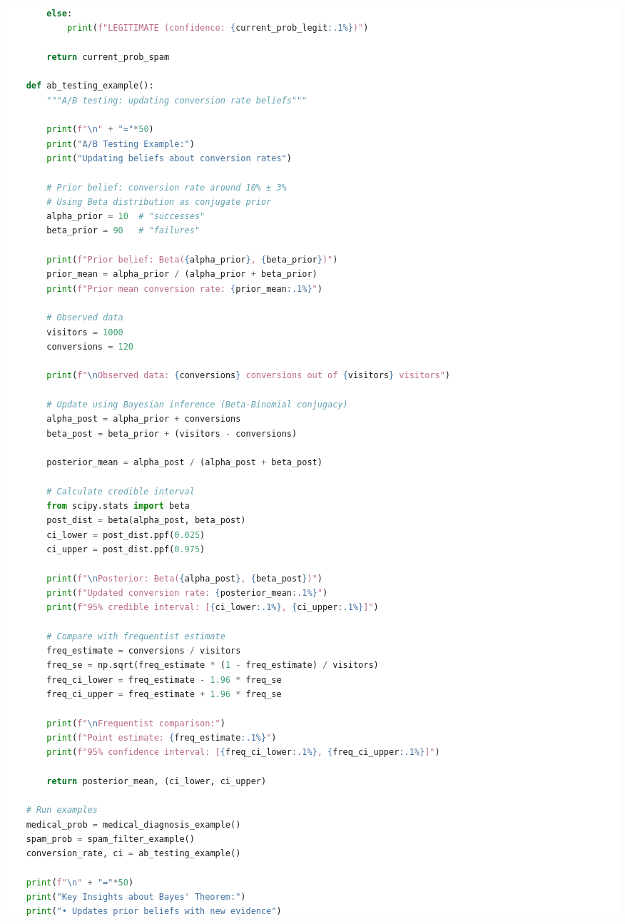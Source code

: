 ```python
        else:
            print(f"LEGITIMATE (confidence: {current_prob_legit:.1%})")
        
        return current_prob_spam
    
    def ab_testing_example():
        """A/B testing: updating conversion rate beliefs"""
        
        print(f"\n" + "="*50)
        print("A/B Testing Example:")
        print("Updating beliefs about conversion rates")
        
        # Prior belief: conversion rate around 10% ± 3%
        # Using Beta distribution as conjugate prior
        alpha_prior = 10  # "successes"
        beta_prior = 90   # "failures"
        
        print(f"Prior belief: Beta({alpha_prior}, {beta_prior})")
        prior_mean = alpha_prior / (alpha_prior + beta_prior)
        print(f"Prior mean conversion rate: {prior_mean:.1%}")
        
        # Observed data
        visitors = 1000
        conversions = 120
        
        print(f"\nObserved data: {conversions} conversions out of {visitors} visitors")
        
        # Update using Bayesian inference (Beta-Binomial conjugacy)
        alpha_post = alpha_prior + conversions
        beta_post = beta_prior + (visitors - conversions)
        
        posterior_mean = alpha_post / (alpha_post + beta_post)
        
        # Calculate credible interval
        from scipy.stats import beta
        post_dist = beta(alpha_post, beta_post)
        ci_lower = post_dist.ppf(0.025)
        ci_upper = post_dist.ppf(0.975)
        
        print(f"\nPosterior: Beta({alpha_post}, {beta_post})")
        print(f"Updated conversion rate: {posterior_mean:.1%}")
        print(f"95% credible interval: [{ci_lower:.1%}, {ci_upper:.1%}]")
        
        # Compare with frequentist estimate
        freq_estimate = conversions / visitors
        freq_se = np.sqrt(freq_estimate * (1 - freq_estimate) / visitors)
        freq_ci_lower = freq_estimate - 1.96 * freq_se
        freq_ci_upper = freq_estimate + 1.96 * freq_se
        
        print(f"\nFrequentist comparison:")
        print(f"Point estimate: {freq_estimate:.1%}")
        print(f"95% confidence interval: [{freq_ci_lower:.1%}, {freq_ci_upper:.1%}]")
        
        return posterior_mean, (ci_lower, ci_upper)
    
    # Run examples
    medical_prob = medical_diagnosis_example()
    spam_prob = spam_filter_example()
    conversion_rate, ci = ab_testing_example()
    
    print(f"\n" + "="*50)
    print("Key Insights about Bayes' Theorem:")
    print("• Updates prior beliefs with new evidence")
```